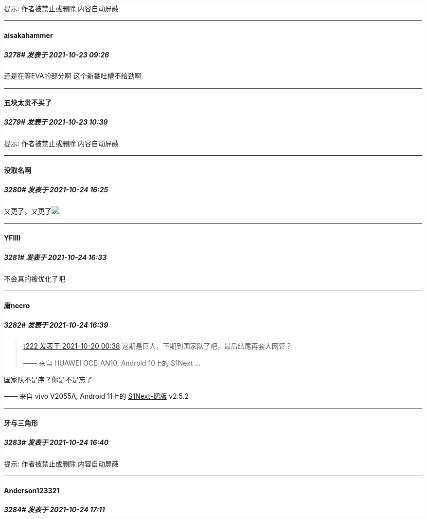 提示: 作者被禁止或删除 内容自动屏蔽

*****

####  aisakahammer  
##### 3278#       发表于 2021-10-23 09:26

 还是在等EVA的部分啊 这个新番吐槽不给劲啊

*****

####  五块太贵不买了  
##### 3279#       发表于 2021-10-23 10:39

提示: 作者被禁止或删除 内容自动屏蔽

*****

####  没取名啊  
##### 3280#       发表于 2021-10-24 16:25

又更了，又更了<img src="https://static.saraba1st.com/image/smiley/face2017/111.png" referrerpolicy="no-referrer">

*****

####  YFIIII  
##### 3281#       发表于 2021-10-24 16:33

不会真的被优化了吧

*****

####  庸necro  
##### 3282#       发表于 2021-10-24 16:39

<blockquote><a href="httphttps://bbs.saraba1st.com/2b/forum.php?mod=redirect&amp;goto=findpost&amp;pid=53199346&amp;ptid=1727410" target="_blank">t222 发表于 2021-10-20 00:38</a>
这期是巨人，下期到国家队了吧，最后结尾再套大网管？

—— 来自 HUAWEI OCE-AN10, Android 10上的 S1Next ...</blockquote>
国家队不是序？你是不是忘了

—— 来自 vivo V2055A, Android 11上的 [S1Next-鹅版](https://github.com/ykrank/S1-Next/releases) v2.5.2

*****

####  牙与三角形  
##### 3283#       发表于 2021-10-24 16:40

提示: 作者被禁止或删除 内容自动屏蔽

*****

####  Anderson123321  
##### 3284#       发表于 2021-10-24 17:11
